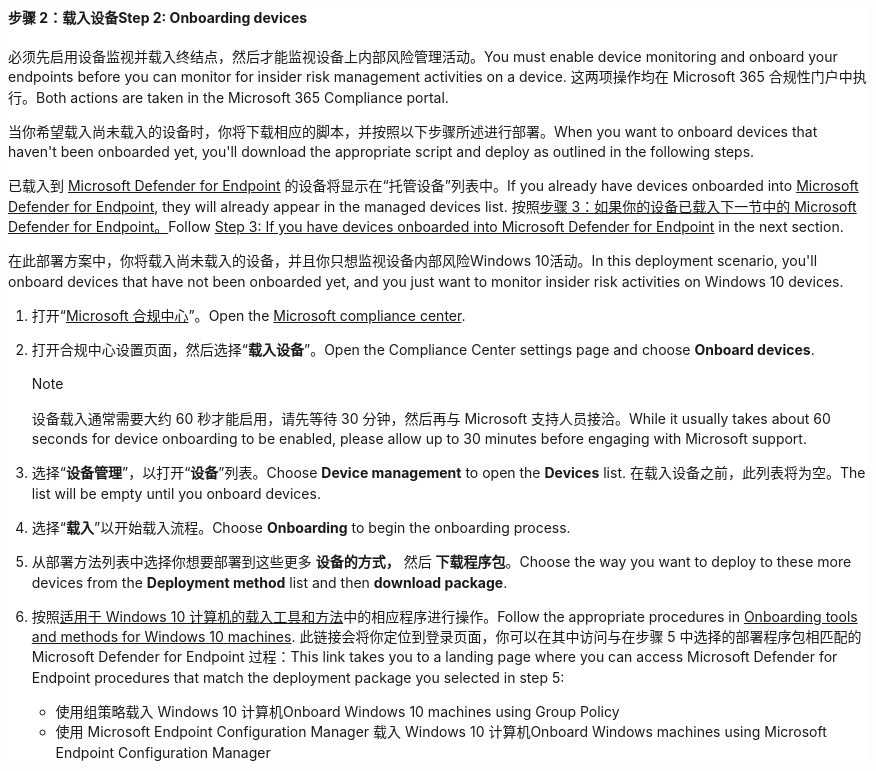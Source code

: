 #### <a name="step-2-onboarding-devices"></a><span data-ttu-id="8b5c9-188">步骤 2：载入设备</span><span class="sxs-lookup"><span data-stu-id="8b5c9-188">Step 2: Onboarding devices</span></span>
<span data-ttu-id="8b5c9-189"><a name="OnboardStep2"> </a></span><span class="sxs-lookup"><span data-stu-id="8b5c9-189"><a name="OnboardStep2"> </a></span></span>

<span data-ttu-id="8b5c9-190">必须先启用设备监视并载入终结点，然后才能监视设备上内部风险管理活动。</span><span class="sxs-lookup"><span data-stu-id="8b5c9-190">You must enable device monitoring and onboard your endpoints before you can monitor for insider risk management activities on a device.</span></span> <span data-ttu-id="8b5c9-191">这两项操作均在 Microsoft 365 合规性门户中执行。</span><span class="sxs-lookup"><span data-stu-id="8b5c9-191">Both actions are taken in the Microsoft 365 Compliance portal.</span></span>

<span data-ttu-id="8b5c9-192">当你希望载入尚未载入的设备时，你将下载相应的脚本，并按照以下步骤所述进行部署。</span><span class="sxs-lookup"><span data-stu-id="8b5c9-192">When you want to onboard devices that haven't been onboarded yet, you'll download the appropriate script and deploy as outlined in the following steps.</span></span>

<span data-ttu-id="8b5c9-193">已载入到 [Microsoft Defender for Endpoint](/windows/security/threat-protection/) 的设备将显示在“托管设备”列表中。</span><span class="sxs-lookup"><span data-stu-id="8b5c9-193">If you already have devices onboarded into [Microsoft Defender for Endpoint](/windows/security/threat-protection/), they will already appear in the managed devices list.</span></span> <span data-ttu-id="8b5c9-194">按照[步骤 3：如果你的设备已载入下一节中的 Microsoft Defender for Endpoint。](insider-risk-management-settings.md#OnboardStep3)</span><span class="sxs-lookup"><span data-stu-id="8b5c9-194">Follow [Step 3: If you have devices onboarded into Microsoft Defender for Endpoint](insider-risk-management-settings.md#OnboardStep3) in the next section.</span></span>

<span data-ttu-id="8b5c9-195">在此部署方案中，你将载入尚未载入的设备，并且你只想监视设备内部风险Windows 10活动。</span><span class="sxs-lookup"><span data-stu-id="8b5c9-195">In this deployment scenario, you'll onboard devices that have not been onboarded yet, and you just want to monitor insider risk activities on Windows 10 devices.</span></span>

1. <span data-ttu-id="8b5c9-196">打开“[Microsoft 合规中心](https://compliance.microsoft.com)”。</span><span class="sxs-lookup"><span data-stu-id="8b5c9-196">Open the [Microsoft compliance center](https://compliance.microsoft.com).</span></span>
2. <span data-ttu-id="8b5c9-197">打开合规中心设置页面，然后选择“**载入设备**”。</span><span class="sxs-lookup"><span data-stu-id="8b5c9-197">Open the Compliance Center settings page and choose **Onboard devices**.</span></span>

   > [!NOTE]
   > <span data-ttu-id="8b5c9-198">设备载入通常需要大约 60 秒才能启用，请先等待 30 分钟，然后再与 Microsoft 支持人员接洽。</span><span class="sxs-lookup"><span data-stu-id="8b5c9-198">While it usually takes about 60 seconds for device onboarding to be enabled, please allow up to 30 minutes before engaging with Microsoft support.</span></span>

3. <span data-ttu-id="8b5c9-199">选择“**设备管理**”，以打开“**设备**”列表。</span><span class="sxs-lookup"><span data-stu-id="8b5c9-199">Choose **Device management** to open the **Devices** list.</span></span> <span data-ttu-id="8b5c9-200">在载入设备之前，此列表将为空。</span><span class="sxs-lookup"><span data-stu-id="8b5c9-200">The list will be empty until you onboard devices.</span></span>
4. <span data-ttu-id="8b5c9-201">选择“**载入**”以开始载入流程。</span><span class="sxs-lookup"><span data-stu-id="8b5c9-201">Choose **Onboarding** to begin the onboarding process.</span></span>
5. <span data-ttu-id="8b5c9-202">从部署方法列表中选择你想要部署到这些更多 **设备的方式，** 然后 **下载程序包**。</span><span class="sxs-lookup"><span data-stu-id="8b5c9-202">Choose the way you want to deploy to these more devices from the **Deployment method** list and then **download package**.</span></span>
6. <span data-ttu-id="8b5c9-203">按照[适用于 Windows 10 计算机的载入工具和方法](/windows/security/threat-protection/microsoft-defender-atp/configure-endpoints)中的相应程序进行操作。</span><span class="sxs-lookup"><span data-stu-id="8b5c9-203">Follow the appropriate procedures in [Onboarding tools and methods for Windows 10 machines](/windows/security/threat-protection/microsoft-defender-atp/configure-endpoints).</span></span> <span data-ttu-id="8b5c9-204">此链接会将你定位到登录页面，你可以在其中访问与在步骤 5 中选择的部署程序包相匹配的 Microsoft Defender for Endpoint 过程：</span><span class="sxs-lookup"><span data-stu-id="8b5c9-204">This link takes you to a landing page where you can access Microsoft Defender for Endpoint procedures that match the deployment package you selected in step 5:</span></span>
    - <span data-ttu-id="8b5c9-205">使用组策略载入 Windows 10 计算机</span><span class="sxs-lookup"><span data-stu-id="8b5c9-205">Onboard Windows 10 machines using Group Policy</span></span>
    - <span data-ttu-id="8b5c9-206">使用 Microsoft Endpoint Configuration Manager 载入 Windows 10 计算机</span><span class="sxs-lookup"><span data-stu-id="8b5c9-206">Onboard Windows machines using Microsoft Endpoint Configuration Manager</span></span>